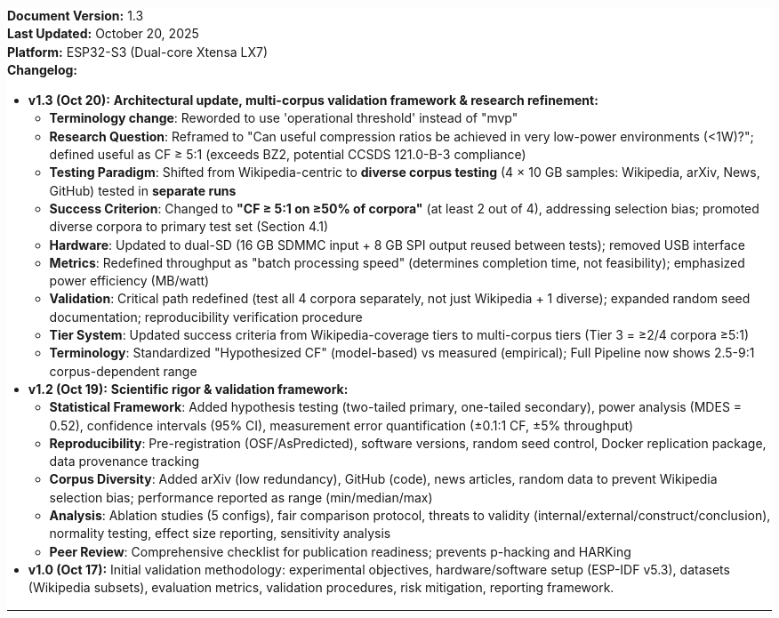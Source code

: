 
**Document Version:** 1.3  
**Last Updated:** October 20, 2025  
**Platform:** ESP32-S3 (Dual-core Xtensa LX7)  
**Changelog:**
- **v1.3 (Oct 20):** **Architectural update, multi-corpus validation framework & research refinement:**
  - **Terminology change**: Reworded to use 'operational threshold' instead of "mvp"
  - **Research Question**: Reframed to "Can useful compression ratios be achieved in very low-power environments (<1W)?"; defined useful as CF ≥ 5:1 (exceeds BZ2, potential CCSDS 121.0-B-3 compliance)
  - **Testing Paradigm**: Shifted from Wikipedia-centric to **diverse corpus testing** (4 × 10 GB samples: Wikipedia, arXiv, News, GitHub) tested in **separate runs**
  - **Success Criterion**: Changed to **"CF ≥ 5:1 on ≥50% of corpora"** (at least 2 out of 4), addressing selection bias; promoted diverse corpora to primary test set (Section 4.1)
  - **Hardware**: Updated to dual-SD (16 GB SDMMC input + 8 GB SPI output reused between tests); removed USB interface
  - **Metrics**: Redefined throughput as "batch processing speed" (determines completion time, not feasibility); emphasized power efficiency (MB/watt)
  - **Validation**: Critical path redefined (test all 4 corpora separately, not just Wikipedia + 1 diverse); expanded random seed documentation; reproducibility verification procedure
  - **Tier System**: Updated success criteria from Wikipedia-coverage tiers to multi-corpus tiers (Tier 3 = ≥2/4 corpora ≥5:1)
  - **Terminology**: Standardized "Hypothesized CF" (model-based) vs measured (empirical); Full Pipeline now shows 2.5-9:1 corpus-dependent range
- **v1.2 (Oct 19):** **Scientific rigor & validation framework:**
  - **Statistical Framework**: Added hypothesis testing (two-tailed primary, one-tailed secondary), power analysis (MDES = 0.52), confidence intervals (95% CI), measurement error quantification (±0.1:1 CF, ±5% throughput)
  - **Reproducibility**: Pre-registration (OSF/AsPredicted), software versions, random seed control, Docker replication package, data provenance tracking
  - **Corpus Diversity**: Added arXiv (low redundancy), GitHub (code), news articles, random data to prevent Wikipedia selection bias; performance reported as range (min/median/max)
  - **Analysis**: Ablation studies (5 configs), fair comparison protocol, threats to validity (internal/external/construct/conclusion), normality testing, effect size reporting, sensitivity analysis
  - **Peer Review**: Comprehensive checklist for publication readiness; prevents p-hacking and HARKing
- **v1.0 (Oct 17):** Initial validation methodology: experimental objectives, hardware/software setup (ESP-IDF v5.3), datasets (Wikipedia subsets), evaluation metrics, validation procedures, risk mitigation, reporting framework.

---
